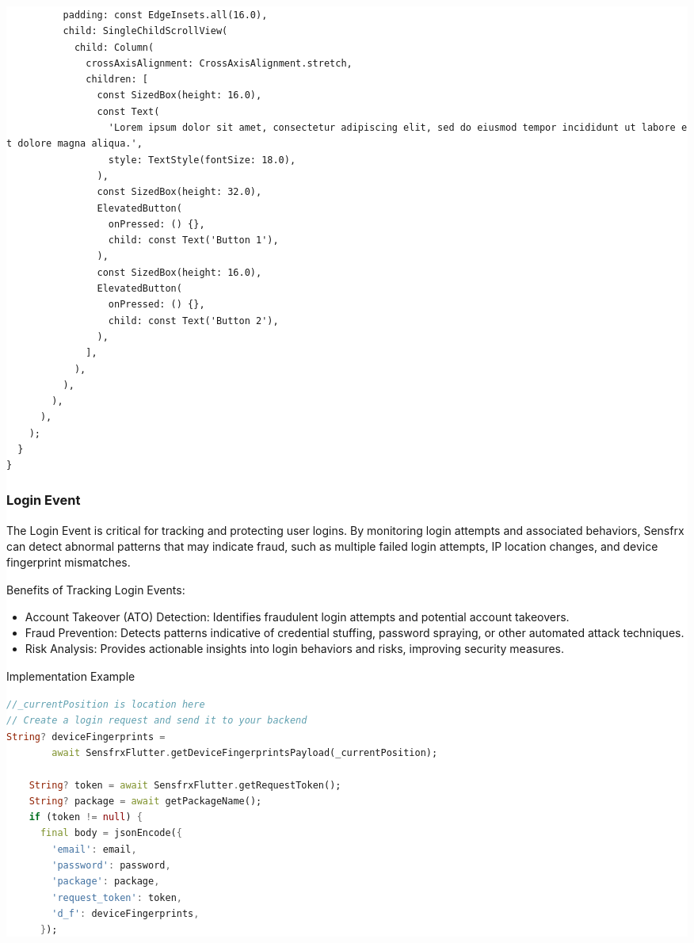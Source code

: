```
          padding: const EdgeInsets.all(16.0),
          child: SingleChildScrollView(
            child: Column(
              crossAxisAlignment: CrossAxisAlignment.stretch,
              children: [
                const SizedBox(height: 16.0),
                const Text(
                  'Lorem ipsum dolor sit amet, consectetur adipiscing elit, sed do eiusmod tempor incididunt ut labore et dolore magna aliqua.',
                  style: TextStyle(fontSize: 18.0),
                ),
                const SizedBox(height: 32.0),
                ElevatedButton(
                  onPressed: () {},
                  child: const Text('Button 1'),
                ),
                const SizedBox(height: 16.0),
                ElevatedButton(
                  onPressed: () {},
                  child: const Text('Button 2'),
                ),
              ],
            ),
          ),
        ),
      ),
    );
  }
}

```


### Login Event
The Login Event is critical for tracking and protecting user logins. By monitoring login attempts and associated behaviors, Sensfrx can detect abnormal patterns that may indicate fraud, such as multiple failed login attempts, IP location changes, and device fingerprint mismatches.

Benefits of Tracking Login Events:

- Account Takeover (ATO) Detection: Identifies fraudulent login attempts and potential account takeovers.
- Fraud Prevention: Detects patterns indicative of credential stuffing, password spraying, or other automated attack techniques.
- Risk Analysis: Provides actionable insights into login behaviors and risks, improving security measures.

Implementation Example

```dart
//_currentPosition is location here
// Create a login request and send it to your backend
String? deviceFingerprints =
        await SensfrxFlutter.getDeviceFingerprintsPayload(_currentPosition);

    String? token = await SensfrxFlutter.getRequestToken();
    String? package = await getPackageName();
    if (token != null) {
      final body = jsonEncode({
        'email': email,
        'password': password,
        'package': package,
        'request_token': token,
        'd_f': deviceFingerprints,
      });
```